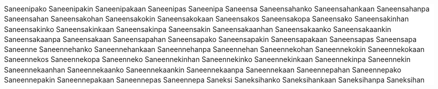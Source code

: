 Saneenipako
Saneenipakin
Saneenipakaan
Saneenipas
Saneenipa
Saneensa
Saneensahanko
Saneensahankaan
Saneensahanpa
Saneensahan
Saneensakohan
Saneensakokin
Saneensakokaan
Saneensakos
Saneensakopa
Saneensako
Saneensakinhan
Saneensakinko
Saneensakinkaan
Saneensakinpa
Saneensakin
Saneensakaanhan
Saneensakaanko
Saneensakaankin
Saneensakaanpa
Saneensakaan
Saneensapahan
Saneensapako
Saneensapakin
Saneensapakaan
Saneensapas
Saneensapa
Saneenne
Saneennehanko
Saneennehankaan
Saneennehanpa
Saneennehan
Saneennekohan
Saneennekokin
Saneennekokaan
Saneennekos
Saneennekopa
Saneenneko
Saneennekinhan
Saneennekinko
Saneennekinkaan
Saneennekinpa
Saneennekin
Saneennekaanhan
Saneennekaanko
Saneennekaankin
Saneennekaanpa
Saneennekaan
Saneennepahan
Saneennepako
Saneennepakin
Saneennepakaan
Saneennepas
Saneennepa
Saneksi
Saneksihanko
Saneksihankaan
Saneksihanpa
Saneksihan